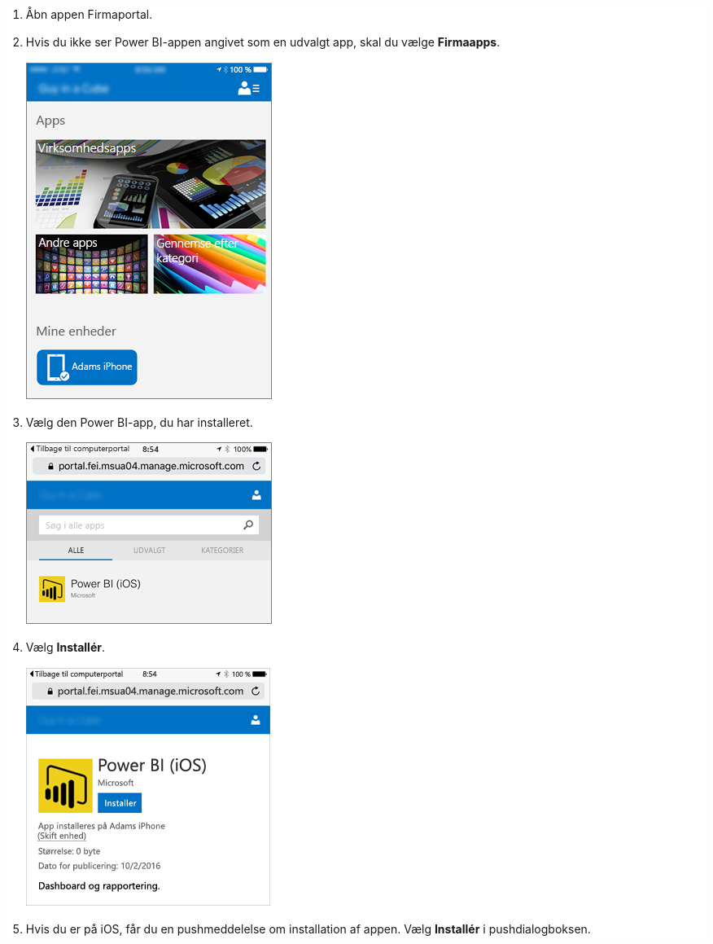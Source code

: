 1. Åbn appen Firmaportal.
2. Hvis du ikke ser Power BI-appen angivet som en udvalgt app, skal du vælge **Firmaapps**.
   
    ![](media/service-admin-mobile-intune/intune-companyportal1.png)
3. Vælg den Power BI-app, du har installeret.
   
    ![](media/service-admin-mobile-intune/intune-companyportal2.png)
4. Vælg **Installér**.
   
    ![](media/service-admin-mobile-intune/intune-companyportal3.png)
5. Hvis du er på iOS, får du en pushmeddelelse om installation af appen. Vælg **Installér** i pushdialogboksen.
   